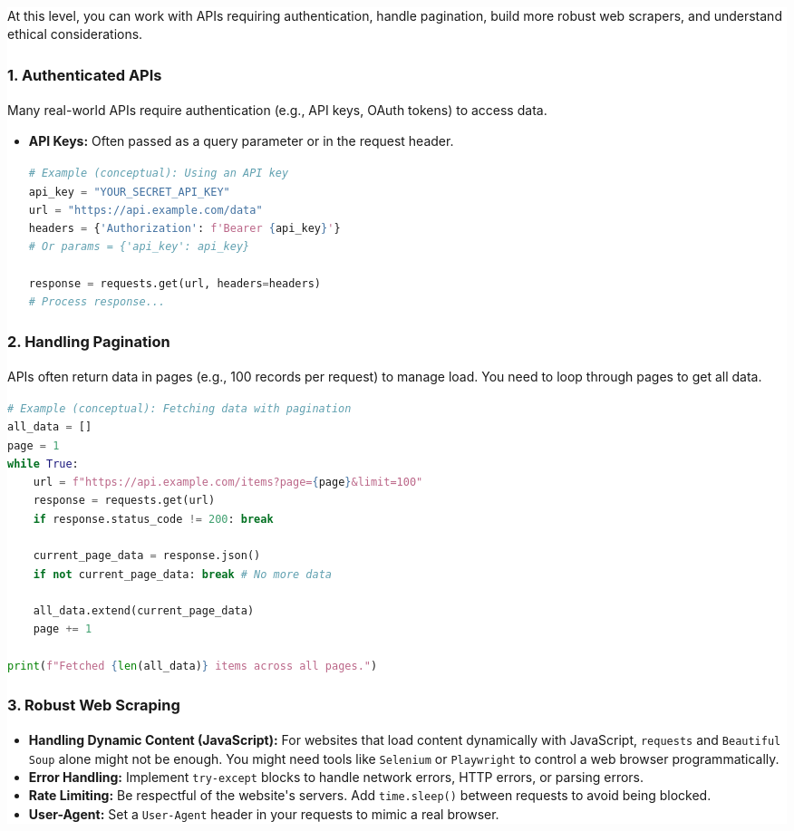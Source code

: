 At this level, you can work with APIs requiring authentication, handle pagination, build more robust web scrapers, and understand ethical considerations.

### 1. Authenticated APIs

Many real-world APIs require authentication (e.g., API keys, OAuth tokens) to access data.

*   **API Keys:** Often passed as a query parameter or in the request header.
    ```python
    # Example (conceptual): Using an API key
    api_key = "YOUR_SECRET_API_KEY"
    url = "https://api.example.com/data"
    headers = {'Authorization': f'Bearer {api_key}'}
    # Or params = {'api_key': api_key}

    response = requests.get(url, headers=headers)
    # Process response...
    ```

### 2. Handling Pagination

APIs often return data in pages (e.g., 100 records per request) to manage load. You need to loop through pages to get all data.

```python
# Example (conceptual): Fetching data with pagination
all_data = []
page = 1
while True:
    url = f"https://api.example.com/items?page={page}&limit=100"
    response = requests.get(url)
    if response.status_code != 200: break

    current_page_data = response.json()
    if not current_page_data: break # No more data

    all_data.extend(current_page_data)
    page += 1

print(f"Fetched {len(all_data)} items across all pages.")
```

### 3. Robust Web Scraping

*   **Handling Dynamic Content (JavaScript):** For websites that load content dynamically with JavaScript, `requests` and `BeautifulSoup` alone might not be enough. You might need tools like `Selenium` or `Playwright` to control a web browser programmatically.
*   **Error Handling:** Implement `try-except` blocks to handle network errors, HTTP errors, or parsing errors.
*   **Rate Limiting:** Be respectful of the website's servers. Add `time.sleep()` between requests to avoid being blocked.
*   **User-Agent:** Set a `User-Agent` header in your requests to mimic a real browser.
